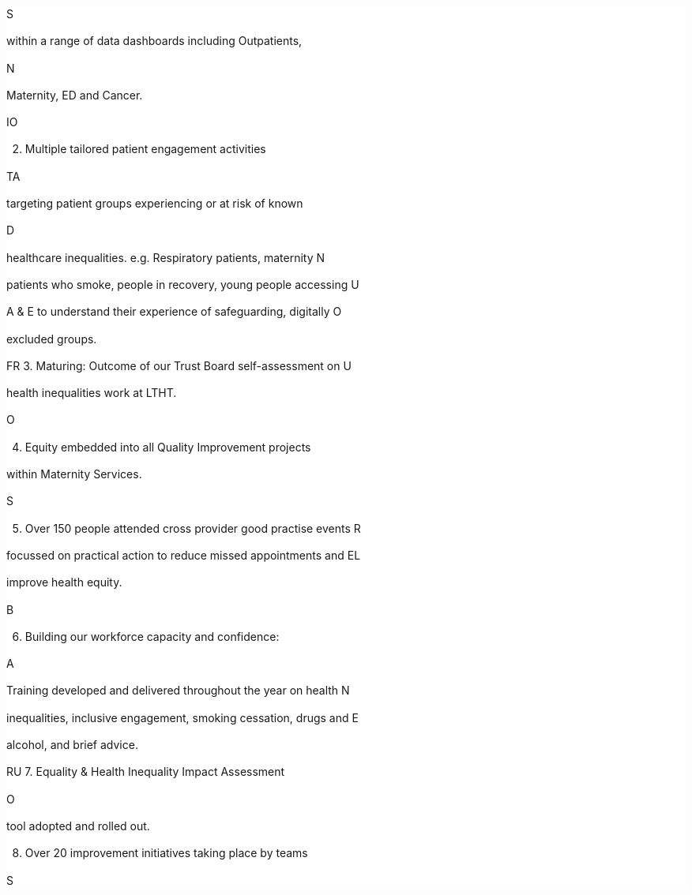 S

within a range of data dashboards including Outpatients, 

N

Maternity, ED and Cancer. 

IO

2. Multiple tailored patient engagement activities 

TA

targeting patient groups experiencing or at risk of known 

D

healthcare inequalities. e.g. Respiratory patients, maternity N

patients who smoke, people in recovery, young people accessing U

A & E to understand their experience of safeguarding, digitally O

excluded groups. 

FR 3. Maturing: Outcome of our Trust Board self-assessment on U

health inequalities work at LTHT. 

O

4. Equity embedded into all Quality Improvement projects 

within Maternity Services. 

S

5. Over 150 people attended cross provider good practise events R

focussed on practical action to reduce missed appointments and EL

improve health equity. 

B

6. Building our workforce capacity and confidence: 

A

Training developed and delivered throughout the year on health N

inequalities, inclusive engagement, smoking cessation, drugs and E

alcohol, and brief advice. 

RU 7. Equality & Health Inequality Impact Assessment 

O

tool adopted and rolled out. 

8. Over 20 improvement initiatives taking place by teams 

S

